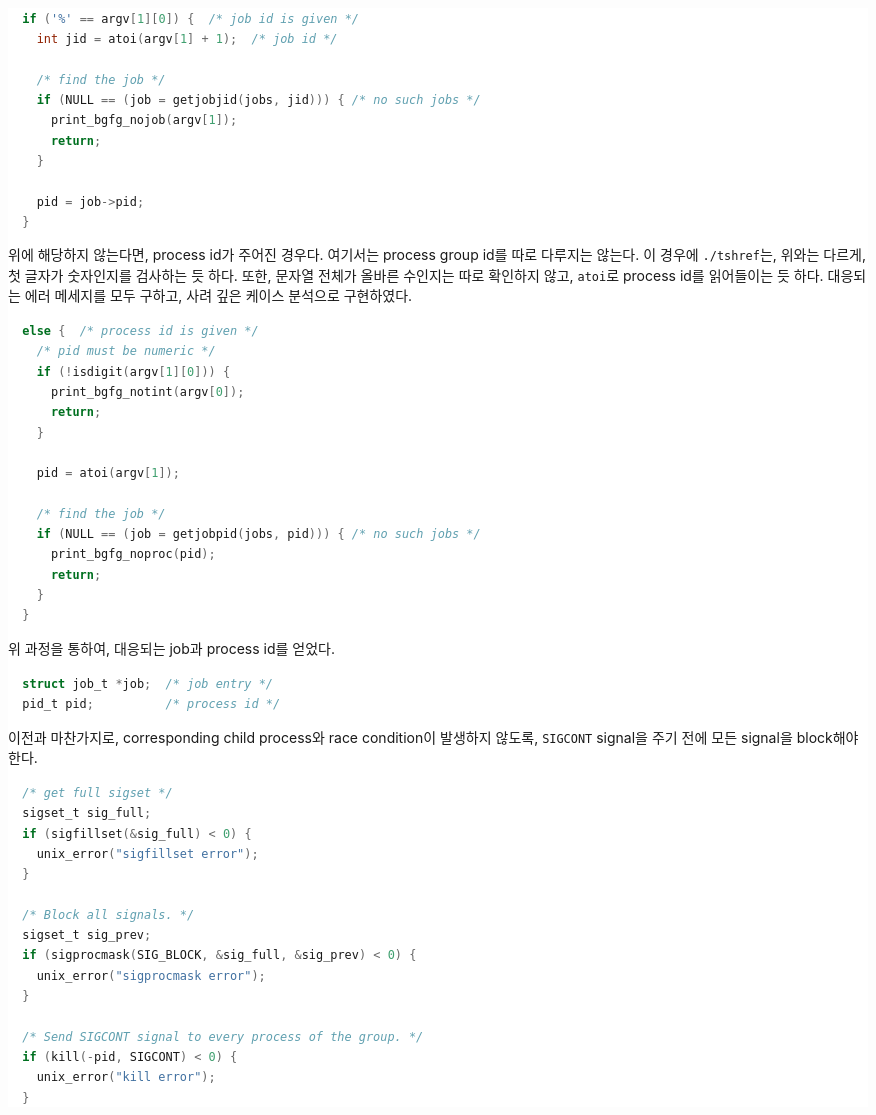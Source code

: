 ```c
  if ('%' == argv[1][0]) {  /* job id is given */
    int jid = atoi(argv[1] + 1);  /* job id */

    /* find the job */
    if (NULL == (job = getjobjid(jobs, jid))) { /* no such jobs */
      print_bgfg_nojob(argv[1]);
      return;
    }

    pid = job->pid;
  }
```



위에 해당하지 않는다면, process id가 주어진 경우다. 여기서는 process group id를 따로 다루지는 않는다. 이 경우에 `./tshref`는, 위와는 다르게, 첫 글자가 숫자인지를 검사하는 듯 하다. 또한, 문자열 전체가 올바른 수인지는 따로 확인하지 않고, `atoi`로 process id를 읽어들이는 듯 하다. 대응되는 에러 메세지를 모두 구하고, 사려 깊은 케이스 분석으로 구현하였다.

```c
  else {  /* process id is given */
    /* pid must be numeric */
    if (!isdigit(argv[1][0])) {
      print_bgfg_notint(argv[0]);
      return;
    }

    pid = atoi(argv[1]);

    /* find the job */
    if (NULL == (job = getjobpid(jobs, pid))) { /* no such jobs */
      print_bgfg_noproc(pid);
      return;
    }
  }
```



위 과정을 통하여, 대응되는 job과 process id를 얻었다.

```c
  struct job_t *job;  /* job entry */
  pid_t pid;          /* process id */
```



이전과 마찬가지로, corresponding child process와 race condition이 발생하지 않도록, `SIGCONT` signal을 주기 전에 모든 signal을 block해야 한다.

```c
  /* get full sigset */
  sigset_t sig_full;
  if (sigfillset(&sig_full) < 0) {
    unix_error("sigfillset error");
  }

  /* Block all signals. */
  sigset_t sig_prev;
  if (sigprocmask(SIG_BLOCK, &sig_full, &sig_prev) < 0) {
    unix_error("sigprocmask error");
  }

  /* Send SIGCONT signal to every process of the group. */
  if (kill(-pid, SIGCONT) < 0) {
    unix_error("kill error");
  }
```
